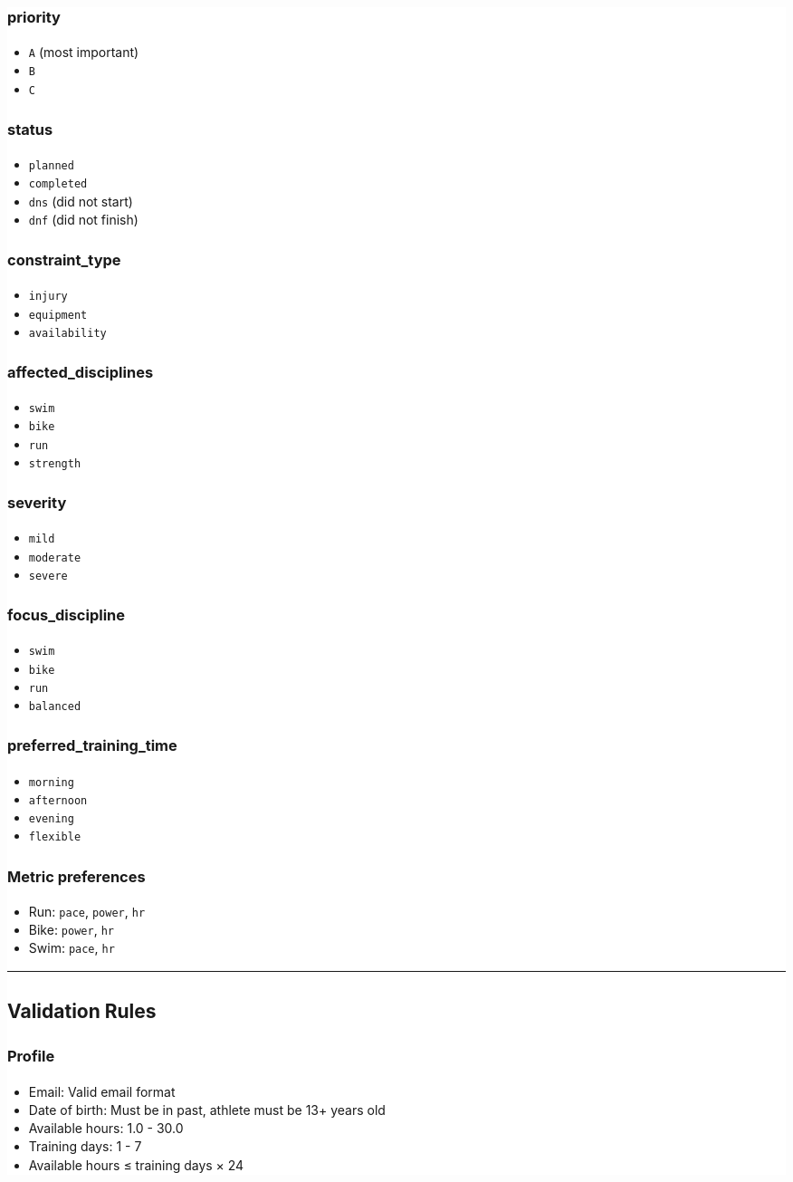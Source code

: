 ### priority
- `A` (most important)
- `B`
- `C`

### status
- `planned`
- `completed`
- `dns` (did not start)
- `dnf` (did not finish)

### constraint_type
- `injury`
- `equipment`
- `availability`

### affected_disciplines
- `swim`
- `bike`
- `run`
- `strength`

### severity
- `mild`
- `moderate`
- `severe`

### focus_discipline
- `swim`
- `bike`
- `run`
- `balanced`

### preferred_training_time
- `morning`
- `afternoon`
- `evening`
- `flexible`

### Metric preferences
- Run: `pace`, `power`, `hr`
- Bike: `power`, `hr`
- Swim: `pace`, `hr`

---

## Validation Rules

### Profile
- Email: Valid email format
- Date of birth: Must be in past, athlete must be 13+ years old
- Available hours: 1.0 - 30.0
- Training days: 1 - 7
- Available hours ≤ training days × 24
